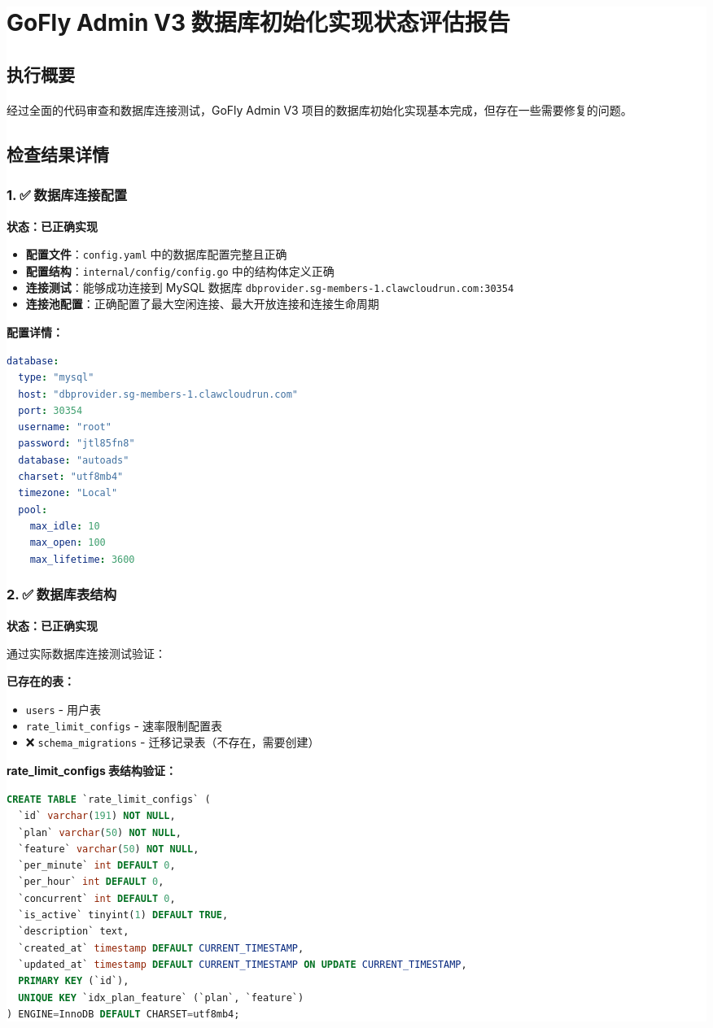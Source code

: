 # GoFly Admin V3 数据库初始化实现状态评估报告

## 执行概要

经过全面的代码审查和数据库连接测试，GoFly Admin V3 项目的数据库初始化实现基本完成，但存在一些需要修复的问题。

## 检查结果详情

### 1. ✅ 数据库连接配置

**状态：已正确实现**

- **配置文件**：`config.yaml` 中的数据库配置完整且正确
- **配置结构**：`internal/config/config.go` 中的结构体定义正确
- **连接测试**：能够成功连接到 MySQL 数据库 `dbprovider.sg-members-1.clawcloudrun.com:30354`
- **连接池配置**：正确配置了最大空闲连接、最大开放连接和连接生命周期

**配置详情：**
```yaml
database:
  type: "mysql"
  host: "dbprovider.sg-members-1.clawcloudrun.com"
  port: 30354
  username: "root"
  password: "jtl85fn8"
  database: "autoads"
  charset: "utf8mb4"
  timezone: "Local"
  pool:
    max_idle: 10
    max_open: 100
    max_lifetime: 3600
```

### 2. ✅ 数据库表结构

**状态：已正确实现**

通过实际数据库连接测试验证：

**已存在的表：**
- `users` - 用户表
- `rate_limit_configs` - 速率限制配置表
- ❌ `schema_migrations` - 迁移记录表（不存在，需要创建）

**rate_limit_configs 表结构验证：**
```sql
CREATE TABLE `rate_limit_configs` (
  `id` varchar(191) NOT NULL,
  `plan` varchar(50) NOT NULL,
  `feature` varchar(50) NOT NULL,
  `per_minute` int DEFAULT 0,
  `per_hour` int DEFAULT 0,
  `concurrent` int DEFAULT 0,
  `is_active` tinyint(1) DEFAULT TRUE,
  `description` text,
  `created_at` timestamp DEFAULT CURRENT_TIMESTAMP,
  `updated_at` timestamp DEFAULT CURRENT_TIMESTAMP ON UPDATE CURRENT_TIMESTAMP,
  PRIMARY KEY (`id`),
  UNIQUE KEY `idx_plan_feature` (`plan`, `feature`)
) ENGINE=InnoDB DEFAULT CHARSET=utf8mb4;
```
